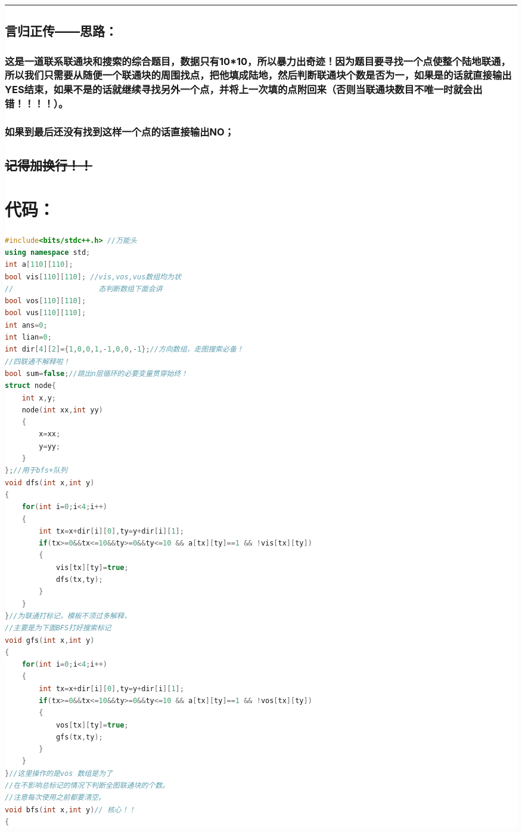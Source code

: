 ------------
## 言归正传——思路：
### 这是一道联系联通块和搜索的综合题目，数据只有10*10，所以暴力出奇迹！因为题目要寻找一个点使整个陆地联通，所以我们只需要从随便一个联通块的周围找点，把他填成陆地，然后判断联通块个数是否为一，如果是的话就直接输出YES结束，如果不是的话就继续寻找另外一个点，并将上一次填的点附回来（否则当联通块数目不唯一时就会出错！！！！）。
### 如果到最后还没有找到这样一个点的话直接输出NO；
## ~~记得加换行！！~~
# 代码：
```cpp
#include<bits/stdc++.h> //万能头
using namespace std;
int a[110][110];
bool vis[110][110]; //vis,vos,vus数组均为状
//                    态判断数组下面会讲
bool vos[110][110];
bool vus[110][110];
int ans=0;
int lian=0;
int dir[4][2]={1,0,0,1,-1,0,0,-1};//方向数组，走图搜索必备！
//四联通不解释啦！
bool sum=false;//跳出n层循环的必要变量贯穿始终！
struct node{
	int x,y;
	node(int xx,int yy)
	{
		x=xx;
		y=yy;
	}
};//用于bfs+队列
void dfs(int x,int y)
{
	for(int i=0;i<4;i++)
	{
		int tx=x+dir[i][0],ty=y+dir[i][1];
		if(tx>=0&&tx<=10&&ty>=0&&ty<=10 && a[tx][ty]==1 && !vis[tx][ty])
		{
			vis[tx][ty]=true;
			dfs(tx,ty);
		}
	}
}//为联通打标记，模板不须过多解释，
//主要是为下面BFS打好搜索标记
void gfs(int x,int y)
{
	for(int i=0;i<4;i++)
	{
		int tx=x+dir[i][0],ty=y+dir[i][1];
		if(tx>=0&&tx<=10&&ty>=0&&ty<=10 && a[tx][ty]==1 && !vos[tx][ty])
		{
			vos[tx][ty]=true;
			gfs(tx,ty);
		}
	}
}//这里操作的是vos 数组是为了
//在不影响总标记的情况下判断全图联通块的个数。
//注意每次使用之前都要清空。
void bfs(int x,int y)// 核心！！
{
```